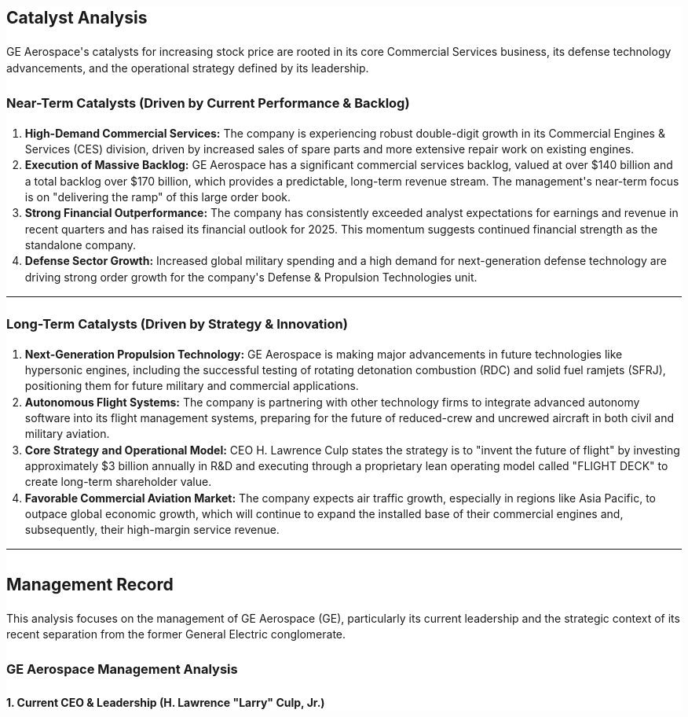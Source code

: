 
## Catalyst Analysis

GE Aerospace's catalysts for increasing stock price are rooted in its core Commercial Services business, its defense technology advancements, and the operational strategy defined by its leadership.

### **Near-Term Catalysts (Driven by Current Performance & Backlog)**

1.  **High-Demand Commercial Services:** The company is experiencing robust double-digit growth in its Commercial Engines & Services (CES) division, driven by increased sales of spare parts and more extensive repair work on existing engines.
2.  **Execution of Massive Backlog:** GE Aerospace has a significant commercial services backlog, valued at over \$140 billion and a total backlog over \$170 billion, which provides a predictable, long-term revenue stream. The management's near-term focus is on "delivering the ramp" of this large order book.
3.  **Strong Financial Outperformance:** The company has consistently exceeded analyst expectations for earnings and revenue in recent quarters and has raised its financial outlook for 2025. This momentum suggests continued financial strength as the standalone company.
4.  **Defense Sector Growth:** Increased global military spending and a high demand for next-generation defense technology are driving strong order growth for the company's Defense & Propulsion Technologies unit.

***

### **Long-Term Catalysts (Driven by Strategy & Innovation)**

1.  **Next-Generation Propulsion Technology:** GE Aerospace is making major advancements in future technologies like hypersonic engines, including the successful testing of rotating detonation combustion (RDC) and solid fuel ramjets (SFRJ), positioning them for future military and commercial applications.
2.  **Autonomous Flight Systems:** The company is partnering with other technology firms to integrate advanced autonomy software into its flight management systems, preparing for the future of reduced-crew and uncrewed aircraft in both civil and military aviation.
3.  **Core Strategy and Operational Model:** CEO H. Lawrence Culp states the strategy is to "invent the future of flight" by investing approximately \$3 billion annually in R&D and executing through a proprietary lean operating model called "FLIGHT DECK" to create long-term shareholder value.
4.  **Favorable Commercial Aviation Market:** The company expects air traffic growth, especially in regions like Asia Pacific, to outpace global economic growth, which will continue to expand the installed base of their commercial engines and, subsequently, their high-margin service revenue.

---

## Management Record

This analysis focuses on the management of GE Aerospace (GE), particularly its current leadership and the strategic context of its recent separation from the former General Electric conglomerate.

### GE Aerospace Management Analysis

#### **1. Current CEO & Leadership (H. Lawrence "Larry" Culp, Jr.)**

